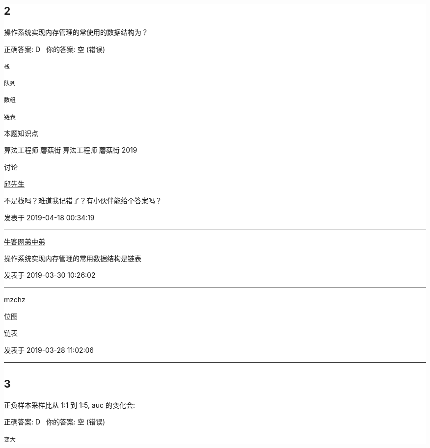 ## 2

操作系统实现内存管理的常使用的数据结构为？

正确答案: D   你的答案: 空 (错误)

```cpp
栈
```

```cpp
队列
```

```cpp
数组
```

```cpp
链表
```

本题知识点

算法工程师 蘑菇街 算法工程师 蘑菇街 2019

讨论

[邱先生](https://www.nowcoder.com/profile/6623790)

不是栈吗？难道我记错了？有小伙伴能给个答案吗？

发表于 2019-04-18 00:34:19

* * *

[牛客网弟中弟](https://www.nowcoder.com/profile/5002895)

操作系统实现内存管理的常用数据结构是链表

发表于 2019-03-30 10:26:02

* * *

[mzchz](https://www.nowcoder.com/profile/426814935)

位图

链表

发表于 2019-03-28 11:02:06

* * *

## 3

正负样本采样比从 1:1 到 1:5, auc 的变化会:

正确答案: D   你的答案: 空 (错误)

```cpp
变大
```
